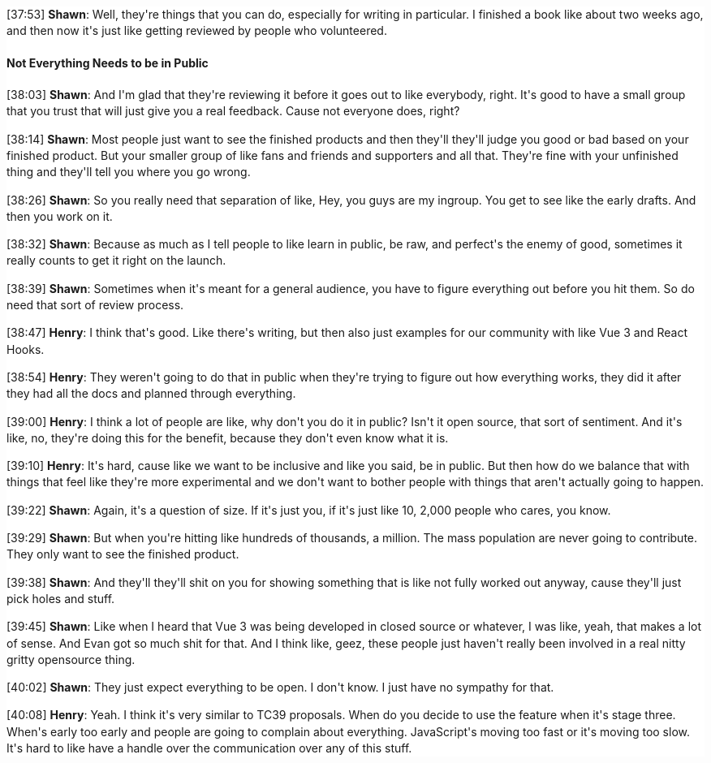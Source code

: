 [37:53] **Shawn**: Well, they're things that you can do, especially for writing in particular. I finished a book like about two weeks ago, and then now it's just like getting reviewed by people who volunteered.

#### Not Everything Needs to be in Public

[38:03] **Shawn**: And I'm glad that they're reviewing it before it goes out to like everybody, right. It's good to have a small group that you trust that will just give you a real feedback. Cause not everyone does, right?

[38:14] **Shawn**: Most people just want to see the finished products and then they'll they'll judge you good or bad based on your finished product. But your smaller group of like fans and friends and supporters and all that. They're fine with your unfinished thing and they'll tell you where you go wrong.

[38:26] **Shawn**: So you really need that separation of like, Hey, you guys are my ingroup. You get to see like the early drafts. And then you work on it.

[38:32] **Shawn**: Because as much as I tell people to like learn in public, be raw, and perfect's the enemy of good, sometimes it really counts to get it right on the launch.

[38:39] **Shawn**: Sometimes when it's meant for a general audience, you have to figure everything out before you hit them. So do need that sort of review process.

[38:47] **Henry**: I think that's good. Like there's writing, but then also just examples for our community with like Vue 3 and React Hooks.

[38:54] **Henry**: They weren't going to do that in public when they're trying to figure out how everything works, they did it after they had all the docs and planned through everything.

[39:00] **Henry**: I think a lot of people are like, why don't you do it in public? Isn't it open source, that sort of sentiment. And it's like, no, they're doing this for the benefit, because they don't even know what it is.

[39:10] **Henry**: It's hard, cause like we want to be inclusive and like you said, be in public. But then how do we balance that with things that feel like they're more experimental and we don't want to bother people with things that aren't actually going to happen.

[39:22] **Shawn**: Again, it's a question of size. If it's just you, if it's just like 10, 2,000 people who cares, you know.

[39:29] **Shawn**: But when you're hitting like hundreds of thousands, a million. The mass population are never going to contribute. They only want to see the finished product.

[39:38] **Shawn**: And they'll they'll shit on you for showing something that is like not fully worked out anyway, cause they'll just pick holes and stuff.

[39:45] **Shawn**: Like when I heard that Vue 3 was being developed in closed source or whatever, I was like, yeah, that makes a lot of sense. And Evan got so much shit for that. And I think like, geez, these people just haven't really been involved in a real nitty gritty opensource thing.

[40:02] **Shawn**: They just expect everything to be open. I don't know. I just have no sympathy for that.

[40:08] **Henry**: Yeah. I think it's very similar to TC39 proposals. When do you decide to use the feature when it's stage three. When's early too early and people are going to complain about everything. JavaScript's moving too fast or it's moving too slow. It's hard to like have a handle over the communication over any of this stuff.
